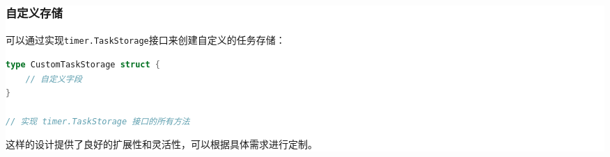 ### 自定义存储

可以通过实现`timer.TaskStorage`接口来创建自定义的任务存储：

```go
type CustomTaskStorage struct {
    // 自定义字段
}

// 实现 timer.TaskStorage 接口的所有方法
```

这样的设计提供了良好的扩展性和灵活性，可以根据具体需求进行定制。 